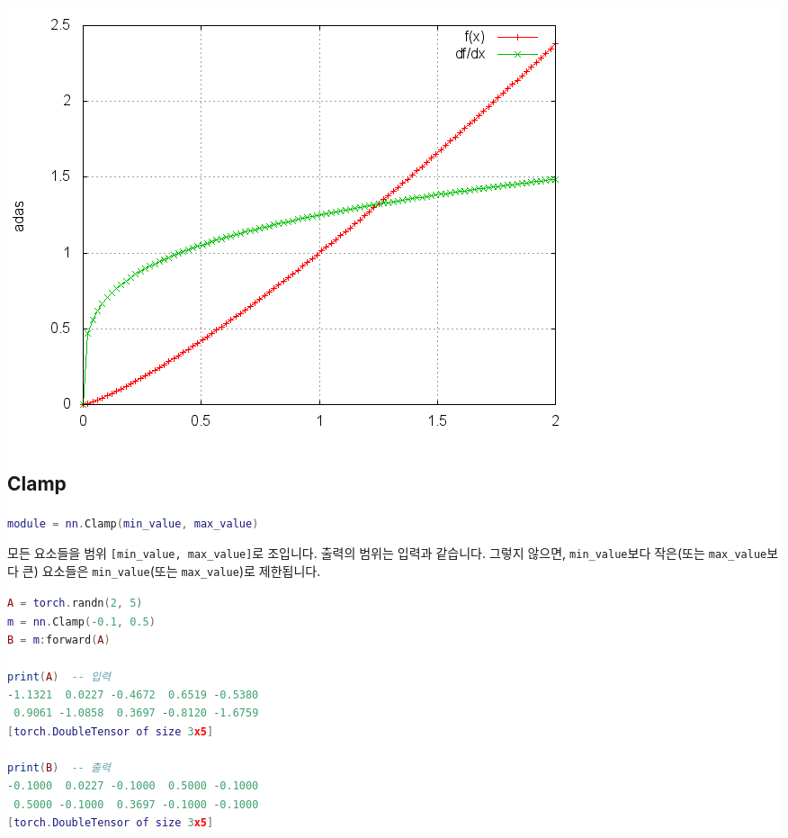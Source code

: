 ![](image/power.png)

<a name="nn.Clamp"></a>
## Clamp ##

```lua
module = nn.Clamp(min_value, max_value)
```
모든 요소들을 범위 `[min_value, max_value]`로 조입니다.
출력의 범위는 입력과 같습니다.
그렇지 않으면, `min_value`보다 작은(또는 `max_value`보다 큰) 요소들은 
`min_value`(또는 `max_value`)로 제한됩니다.


```lua
A = torch.randn(2, 5)
m = nn.Clamp(-0.1, 0.5)
B = m:forward(A)

print(A)  -- 입력
-1.1321  0.0227 -0.4672  0.6519 -0.5380
 0.9061 -1.0858  0.3697 -0.8120 -1.6759
[torch.DoubleTensor of size 3x5]

print(B)  -- 출력
-0.1000  0.0227 -0.1000  0.5000 -0.1000
 0.5000 -0.1000  0.3697 -0.1000 -0.1000
[torch.DoubleTensor of size 3x5]
```
